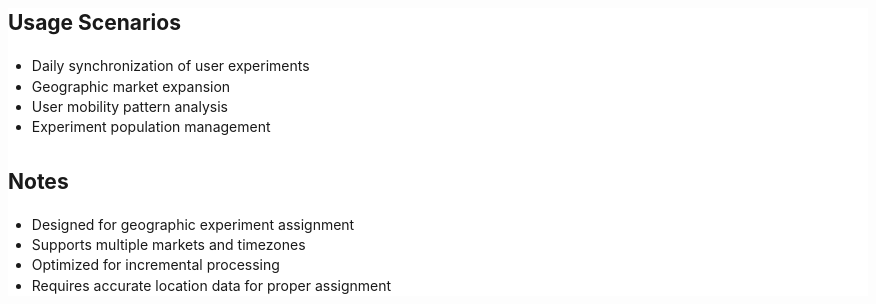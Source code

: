 ## Usage Scenarios
- Daily synchronization of user experiments
- Geographic market expansion
- User mobility pattern analysis
- Experiment population management

## Notes
- Designed for geographic experiment assignment
- Supports multiple markets and timezones
- Optimized for incremental processing
- Requires accurate location data for proper assignment